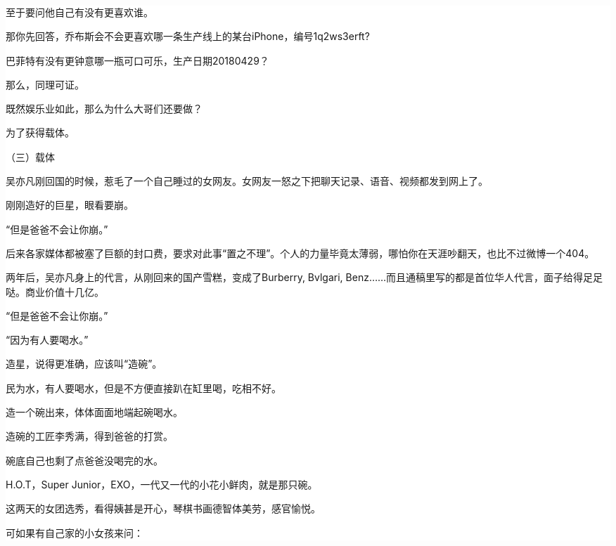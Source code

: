 

至于要问他自己有没有更喜欢谁。

那你先回答，乔布斯会不会更喜欢哪一条生产线上的某台iPhone，编号1q2ws3erft?

巴菲特有没有更钟意哪一瓶可口可乐，生产日期20180429？

那么，同理可证。



既然娱乐业如此，那么为什么大哥们还要做？

为了获得载体。



（三）载体



吴亦凡刚回国的时候，惹毛了一个自己睡过的女网友。女网友一怒之下把聊天记录、语音、视频都发到网上了。



刚刚造好的巨星，眼看要崩。

“但是爸爸不会让你崩。”



后来各家媒体都被塞了巨额的封口费，要求对此事“置之不理”。个人的力量毕竟太薄弱，哪怕你在天涯吵翻天，也比不过微博一个404。



两年后，吴亦凡身上的代言，从刚回来的国产雪糕，变成了Burberry, Bvlgari, Benz……而且通稿里写的都是首位华人代言，面子给得足足哒。商业价值十几亿。



“但是爸爸不会让你崩。”

“因为有人要喝水。”





造星，说得更准确，应该叫“造碗”。



民为水，有人要喝水，但是不方便直接趴在缸里喝，吃相不好。

造一个碗出来，体体面面地端起碗喝水。

造碗的工匠李秀满，得到爸爸的打赏。

碗底自己也剩了点爸爸没喝完的水。

H.O.T，Super Junior，EXO，一代又一代的小花小鲜肉，就是那只碗。





这两天的女团选秀，看得姨甚是开心，琴棋书画德智体美劳，感官愉悦。



可如果有自己家的小女孩来问：


